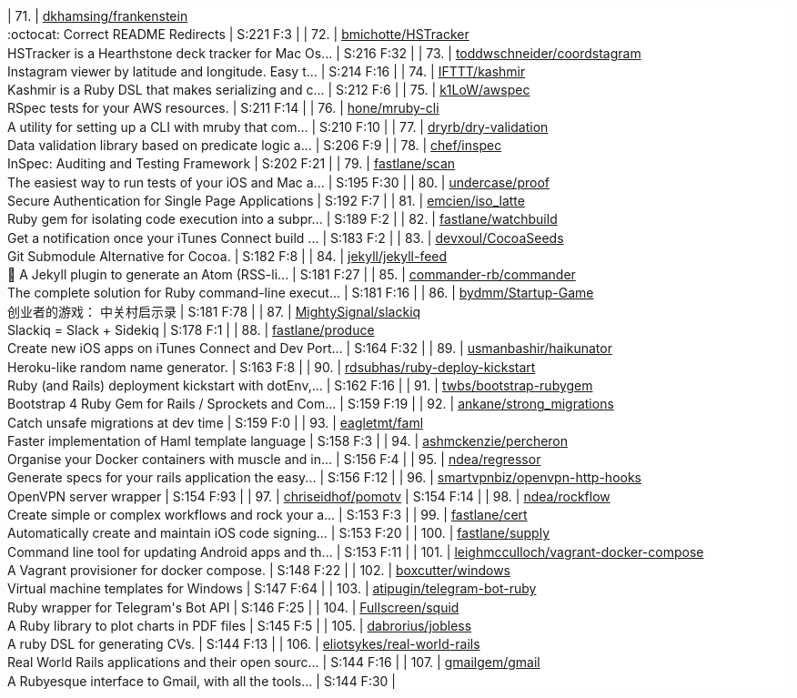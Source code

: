 | 71. | [dkhamsing/frankenstein](https://github.com/dkhamsing/frankenstein) <br/>:octocat: Correct README Redirects | S:221 F:3 |
| 72. | [bmichotte/HSTracker](https://github.com/bmichotte/HSTracker) <br/>HSTracker is a Hearthstone deck tracker for Mac Os... | S:216 F:32 |
| 73. | [toddwschneider/coordstagram](https://github.com/toddwschneider/coordstagram) <br/>Instagram viewer by latitude and longitude. Easy t... | S:214 F:16 |
| 74. | [IFTTT/kashmir](https://github.com/IFTTT/kashmir) <br/>Kashmir is a Ruby DSL that makes serializing and c... | S:212 F:6 |
| 75. | [k1LoW/awspec](https://github.com/k1LoW/awspec) <br/>RSpec tests for your AWS resources. | S:211 F:14 |
| 76. | [hone/mruby-cli](https://github.com/hone/mruby-cli) <br/>A utility for setting up a CLI with mruby that com... | S:210 F:10 |
| 77. | [dryrb/dry-validation](https://github.com/dryrb/dry-validation) <br/>Data validation library based on predicate logic a... | S:206 F:9 |
| 78. | [chef/inspec](https://github.com/chef/inspec) <br/>InSpec: Auditing and Testing Framework | S:202 F:21 |
| 79. | [fastlane/scan](https://github.com/fastlane/scan) <br/>The easiest way to run tests of your iOS and Mac a... | S:195 F:30 |
| 80. | [undercase/proof](https://github.com/undercase/proof) <br/>Secure Authentication for Single Page Applications | S:192 F:7 |
| 81. | [emcien/iso_latte](https://github.com/emcien/iso_latte) <br/>Ruby gem for isolating code execution into a subpr... | S:189 F:2 |
| 82. | [fastlane/watchbuild](https://github.com/fastlane/watchbuild) <br/>Get a notification once your iTunes Connect build ... | S:183 F:2 |
| 83. | [devxoul/CocoaSeeds](https://github.com/devxoul/CocoaSeeds) <br/>Git Submodule Alternative for Cocoa. | S:182 F:8 |
| 84. | [jekyll/jekyll-feed](https://github.com/jekyll/jekyll-feed) <br/>:memo: A Jekyll plugin to generate an Atom (RSS-li... | S:181 F:27 |
| 85. | [commander-rb/commander](https://github.com/commander-rb/commander) <br/>The complete solution for Ruby command-line execut... | S:181 F:16 |
| 86. | [bydmm/Startup-Game](https://github.com/bydmm/Startup-Game) <br/>创业者的游戏： 中关村启示录 | S:181 F:78 |
| 87. | [MightySignal/slackiq](https://github.com/MightySignal/slackiq) <br/>Slackiq = Slack + Sidekiq | S:178 F:1 |
| 88. | [fastlane/produce](https://github.com/fastlane/produce) <br/>Create new iOS apps on iTunes Connect and Dev Port... | S:164 F:32 |
| 89. | [usmanbashir/haikunator](https://github.com/usmanbashir/haikunator) <br/>Heroku-like random name generator. | S:163 F:8 |
| 90. | [rdsubhas/ruby-deploy-kickstart](https://github.com/rdsubhas/ruby-deploy-kickstart) <br/>Ruby (and Rails) deployment kickstart with dotEnv,... | S:162 F:16 |
| 91. | [twbs/bootstrap-rubygem](https://github.com/twbs/bootstrap-rubygem) <br/>Bootstrap 4 Ruby Gem for Rails / Sprockets and Com... | S:159 F:19 |
| 92. | [ankane/strong_migrations](https://github.com/ankane/strong_migrations) <br/>Catch unsafe migrations at dev time | S:159 F:0 |
| 93. | [eagletmt/faml](https://github.com/eagletmt/faml) <br/>Faster implementation of Haml template language | S:158 F:3 |
| 94. | [ashmckenzie/percheron](https://github.com/ashmckenzie/percheron) <br/>Organise your Docker containers with muscle and in... | S:156 F:4 |
| 95. | [ndea/regressor](https://github.com/ndea/regressor) <br/>Generate specs for your rails application the easy... | S:156 F:12 |
| 96. | [smartvpnbiz/openvpn-http-hooks](https://github.com/smartvpnbiz/openvpn-http-hooks) <br/>OpenVPN server wrapper | S:154 F:93 |
| 97. | [chriseidhof/pomotv](https://github.com/chriseidhof/pomotv)  | S:154 F:14 |
| 98. | [ndea/rockflow](https://github.com/ndea/rockflow) <br/>Create simple or complex workflows and rock your a... | S:153 F:3 |
| 99. | [fastlane/cert](https://github.com/fastlane/cert) <br/>Automatically create and maintain iOS code signing... | S:153 F:20 |
| 100. | [fastlane/supply](https://github.com/fastlane/supply) <br/>Command line tool for updating Android apps and th... | S:153 F:11 |
| 101. | [leighmcculloch/vagrant-docker-compose](https://github.com/leighmcculloch/vagrant-docker-compose) <br/>A Vagrant provisioner for docker compose. | S:148 F:22 |
| 102. | [boxcutter/windows](https://github.com/boxcutter/windows) <br/>Virtual machine templates for Windows | S:147 F:64 |
| 103. | [atipugin/telegram-bot-ruby](https://github.com/atipugin/telegram-bot-ruby) <br/>Ruby wrapper for Telegram's Bot API | S:146 F:25 |
| 104. | [Fullscreen/squid](https://github.com/Fullscreen/squid) <br/>A Ruby library to plot charts in PDF files | S:145 F:5 |
| 105. | [dabrorius/jobless](https://github.com/dabrorius/jobless) <br/>A ruby DSL for generating CVs. | S:144 F:13 |
| 106. | [eliotsykes/real-world-rails](https://github.com/eliotsykes/real-world-rails) <br/>Real World Rails applications and their open sourc... | S:144 F:16 |
| 107. | [gmailgem/gmail](https://github.com/gmailgem/gmail) <br/>A Rubyesque interface to Gmail, with all the tools... | S:144 F:30 |